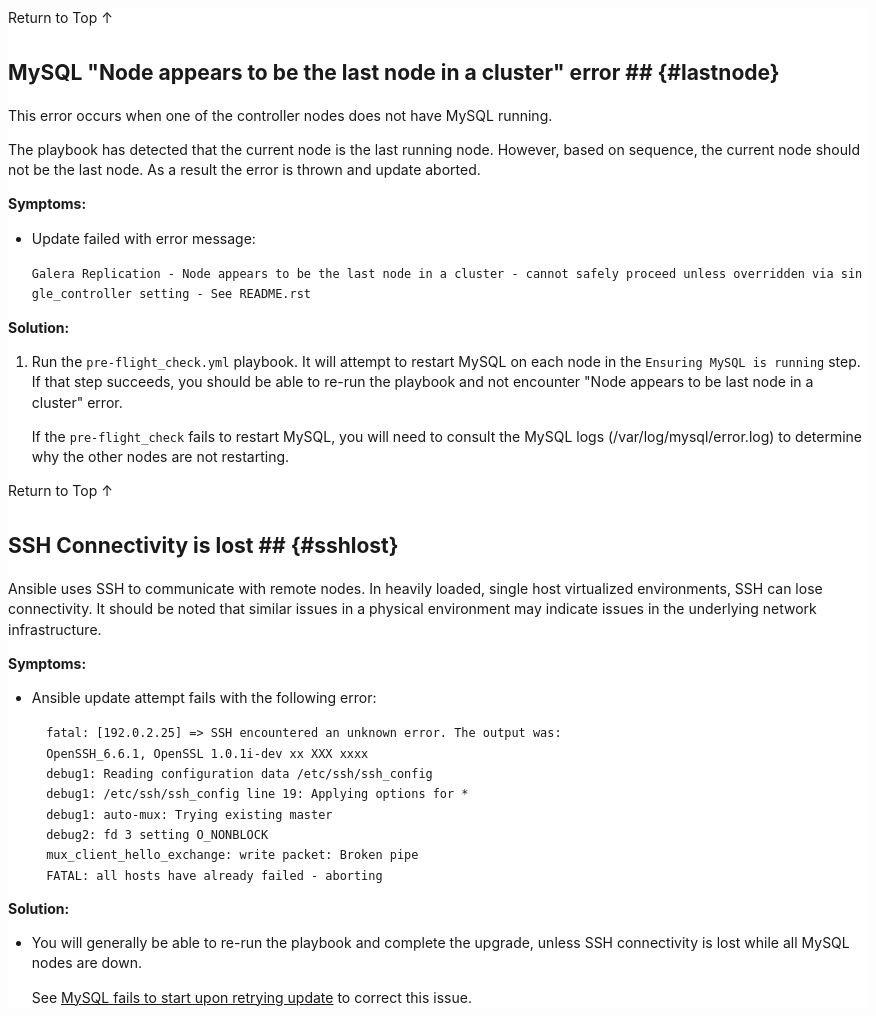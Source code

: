 <a href="#top" style="padding:14px 0px 14px 0px; text-decoration: none;"> Return to Top &#8593; </a>


## MySQL "Node appears to be the last node in a cluster" error ## {#lastnode}

This error occurs when one of the controller nodes does not have MySQL running.

The playbook has detected that the current node is the last running node.
However, based on sequence, the current node should not be the last node.  As a result the error is thrown and update aborted.

**Symptoms:**

* Update failed with error message:

	`Galera Replication - Node appears to be the last node in a cluster - cannot safely proceed unless overridden via single_controller setting - See README.rst`

**Solution:**

1. Run the `pre-flight_check.yml` playbook.  It will attempt to restart MySQL on each node in the `Ensuring MySQL is running` step.  If that step succeeds, you should be able to re-run the playbook and not encounter "Node appears to be last node in a cluster" error.

	If the `pre-flight_check` fails to restart MySQL, you will need to consult the MySQL logs (/var/log/mysql/error.log) to determine why the other nodes are not restarting.

<a href="#top" style="padding:14px 0px 14px 0px; text-decoration: none;"> Return to Top &#8593; </a>


## SSH Connectivity is lost ## {#sshlost}

Ansible uses SSH to communicate with remote nodes. In heavily loaded, single host virtualized environments, SSH can lose connectivity.  It should be noted that similar issues in a physical environment may indicate issues in the underlying network infrastructure.

**Symptoms:**

* Ansible update attempt fails with the following error:

		fatal: [192.0.2.25] => SSH encountered an unknown error. The output was:
		OpenSSH_6.6.1, OpenSSL 1.0.1i-dev xx XXX xxxx
		debug1: Reading configuration data /etc/ssh/ssh_config
		debug1: /etc/ssh/ssh_config line 19: Applying options for *
		debug1: auto-mux: Trying existing master
		debug2: fd 3 setting O_NONBLOCK
		mux_client_hello_exchange: write packet: Broken pipe
		FATAL: all hosts have already failed - aborting

**Solution:**

* You will generally be able to re-run the playbook and complete the upgrade, unless SSH connectivity is lost while all MySQL nodes are down. 

	See [MySQL fails to start upon retrying update](#mysqlfails) to correct this issue.
